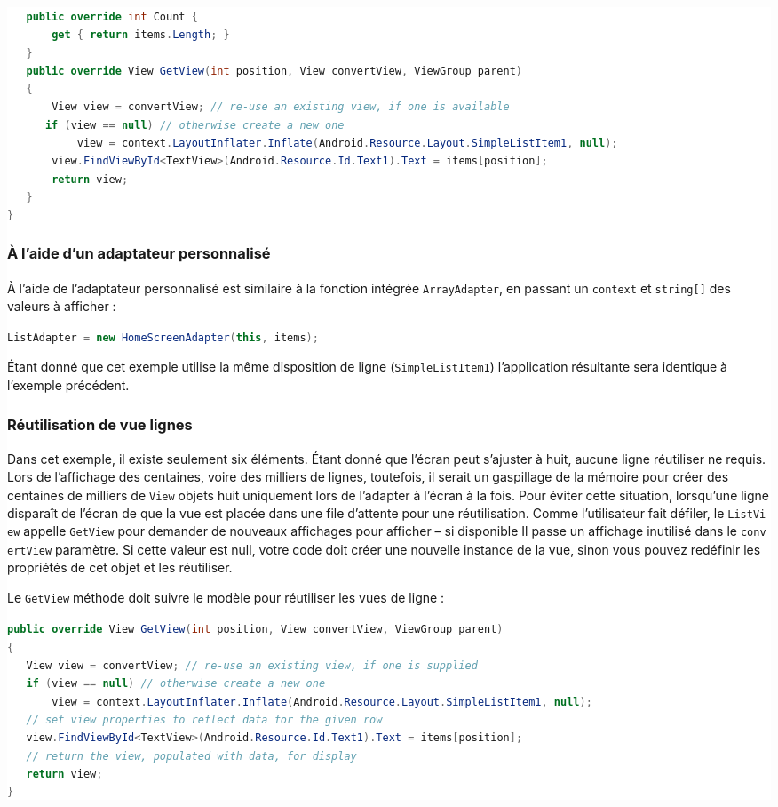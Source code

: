 ```csharp
   public override int Count {
       get { return items.Length; }
   }
   public override View GetView(int position, View convertView, ViewGroup parent)
   {
       View view = convertView; // re-use an existing view, if one is available
      if (view == null) // otherwise create a new one
           view = context.LayoutInflater.Inflate(Android.Resource.Layout.SimpleListItem1, null);
       view.FindViewById<TextView>(Android.Resource.Id.Text1).Text = items[position];
       return view;
   }
}
```

<a name="Using_a_Custom_Adapter" />

### <a name="using-a-custom-adapter"></a>À l’aide d’un adaptateur personnalisé

À l’aide de l’adaptateur personnalisé est similaire à la fonction intégrée `ArrayAdapter`, en passant un `context` et `string[]` des valeurs à afficher :

```csharp
ListAdapter = new HomeScreenAdapter(this, items);
```

Étant donné que cet exemple utilise la même disposition de ligne (`SimpleListItem1`) l’application résultante sera identique à l’exemple précédent.

<a name="Row_View_Re-Use" />

### <a name="row-view-re-use"></a>Réutilisation de vue lignes

Dans cet exemple, il existe seulement six éléments. Étant donné que l’écran peut s’ajuster à huit, aucune ligne réutiliser ne requis. Lors de l’affichage des centaines, voire des milliers de lignes, toutefois, il serait un gaspillage de la mémoire pour créer des centaines de milliers de `View` objets huit uniquement lors de l’adapter à l’écran à la fois. Pour éviter cette situation, lorsqu’une ligne disparaît de l’écran de que la vue est placée dans une file d’attente pour une réutilisation. Comme l’utilisateur fait défiler, le `ListView` appelle `GetView` pour demander de nouveaux affichages pour afficher &ndash; si disponible Il passe un affichage inutilisé dans le `convertView` paramètre. Si cette valeur est null, votre code doit créer une nouvelle instance de la vue, sinon vous pouvez redéfinir les propriétés de cet objet et les réutiliser.

Le `GetView` méthode doit suivre le modèle pour réutiliser les vues de ligne :

```csharp
public override View GetView(int position, View convertView, ViewGroup parent)
{
   View view = convertView; // re-use an existing view, if one is supplied
   if (view == null) // otherwise create a new one
       view = context.LayoutInflater.Inflate(Android.Resource.Layout.SimpleListItem1, null);
   // set view properties to reflect data for the given row
   view.FindViewById<TextView>(Android.Resource.Id.Text1).Text = items[position];
   // return the view, populated with data, for display
   return view;
}
```

